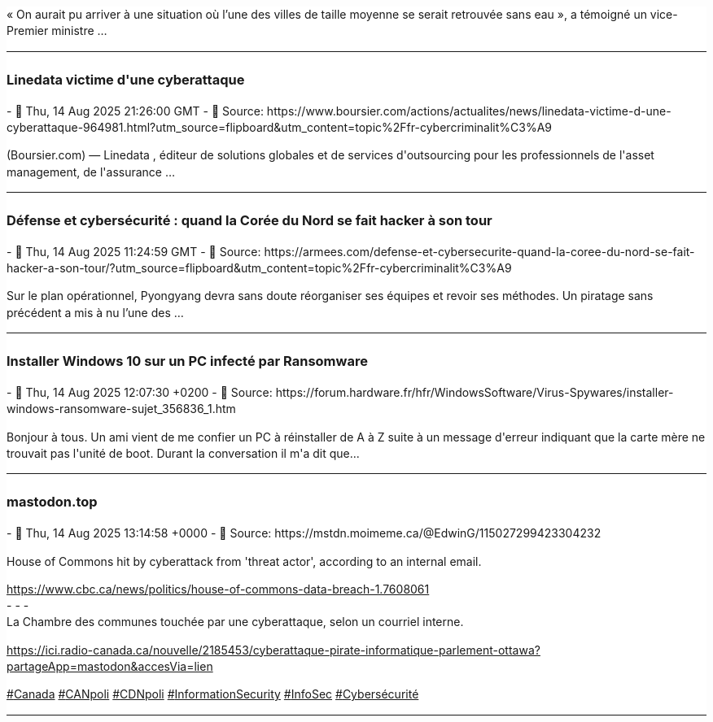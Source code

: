 « On aurait pu arriver à une situation où l’une des villes de taille moyenne se serait retrouvée sans eau », a témoigné un vice-Premier ministre …

---

<h3 class="class_h3">Linedata victime d'une cyberattaque</h3>
- 📅 Thu, 14 Aug 2025 21:26:00 GMT
- 🔗 Source: https://www.boursier.com/actions/actualites/news/linedata-victime-d-une-cyberattaque-964981.html?utm_source=flipboard&utm_content=topic%2Ffr-cybercriminalit%C3%A9

(Boursier.com) — Linedata , éditeur de solutions globales et de services d'outsourcing pour les professionnels de l'asset management, de l'assurance …

---

<h3 class="class_h3">Défense et cybersécurité : quand la Corée du Nord se fait hacker à son tour</h3>
- 📅 Thu, 14 Aug 2025 11:24:59 GMT
- 🔗 Source: https://armees.com/defense-et-cybersecurite-quand-la-coree-du-nord-se-fait-hacker-a-son-tour/?utm_source=flipboard&utm_content=topic%2Ffr-cybercriminalit%C3%A9

Sur le plan opérationnel, Pyongyang devra sans doute réorganiser ses équipes et revoir ses méthodes. Un piratage sans précédent a mis à nu l’une des …

---

<h3 class="class_h3">Installer Windows 10 sur un PC infecté par Ransomware</h3>
- 📅 Thu, 14 Aug 2025 12:07:30 +0200
- 🔗 Source: https://forum.hardware.fr/hfr/WindowsSoftware/Virus-Spywares/installer-windows-ransomware-sujet_356836_1.htm

Bonjour à tous.
Un ami vient de me confier un PC à réinstaller de A à Z suite à un message d'erreur indiquant que la carte mère ne trouvait pas l'unité de boot.
Durant la conversation il m'a dit que...

---

<h3 class="class_h3">mastodon.top</h3>
- 📅 Thu, 14 Aug 2025 13:14:58 +0000
- 🔗 Source: https://mstdn.moimeme.ca/@EdwinG/115027299423304232

<p>House of Commons hit by cyberattack from 'threat actor', according to an internal email.</p><p><a href="https://www.cbc.ca/news/politics/house-of-commons-data-breach-1.7608061" rel="nofollow noopener noreferrer" target="_blank"><span class="invisible">https://www.</span><span class="ellipsis">cbc.ca/news/politics/house-of-</span><span class="invisible">commons-data-breach-1.7608061</span></a><br />- - -<br />La Chambre des communes touchée par une cyberattaque, selon un courriel interne.</p><p><a href="https://ici.radio-canada.ca/nouvelle/2185453/cyberattaque-pirate-informatique-parlement-ottawa?partageApp=mastodon&amp;accesVia=lien" rel="nofollow noopener noreferrer" target="_blank"><span class="invisible">https://</span><span class="ellipsis">ici.radio-canada.ca/nouvelle/2</span><span class="invisible">185453/cyberattaque-pirate-informatique-parlement-ottawa?partageApp=mastodon&amp;accesVia=lien</span></a></p><p><a class="mention hashtag" href="https://mstdn.moimeme.ca/tags/Canada" rel="nofollow noopener noreferrer" target="_blank">#<span>Canada</span></a> <a class="mention hashtag" href="https://mstdn.moimeme.ca/tags/CANpoli" rel="nofollow noopener noreferrer" target="_blank">#<span>CANpoli</span></a> <a class="mention hashtag" href="https://mstdn.moimeme.ca/tags/CDNpoli" rel="nofollow noopener noreferrer" target="_blank">#<span>CDNpoli</span></a> <a class="mention hashtag" href="https://mstdn.moimeme.ca/tags/InformationSecurity" rel="nofollow noopener noreferrer" target="_blank">#<span>InformationSecurity</span></a> <a class="mention hashtag" href="https://mstdn.moimeme.ca/tags/InfoSec" rel="nofollow noopener noreferrer" target="_blank">#<span>InfoSec</span></a> <a class="mention hashtag" href="https://mstdn.moimeme.ca/tags/Cybers%C3%A9curit%C3%A9" rel="nofollow noopener noreferrer" target="_blank">#<span>Cybersécurité</span></a></p>

---